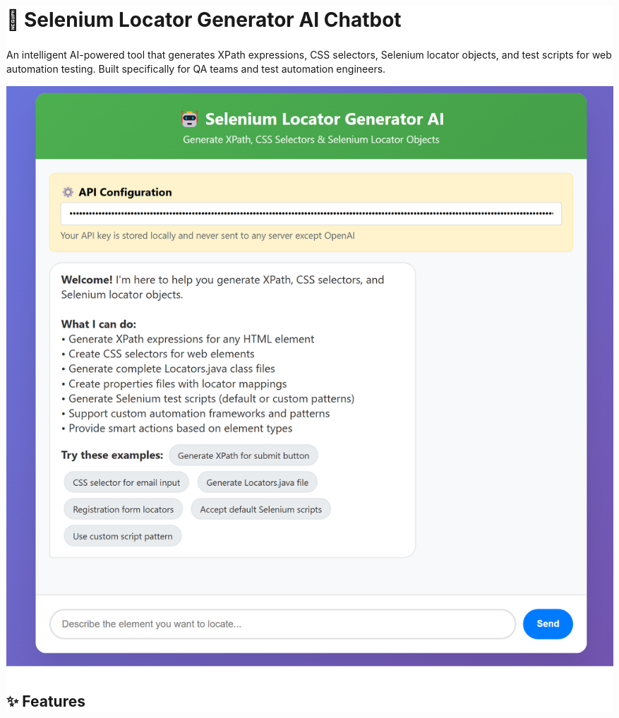 # 🤖 Selenium Locator Generator AI Chatbot

An intelligent AI-powered tool that generates XPath expressions, CSS selectors, Selenium locator objects, and test scripts for web automation testing. Built specifically for QA teams and test automation engineers.

![](./image.png)
## ✨ Features
